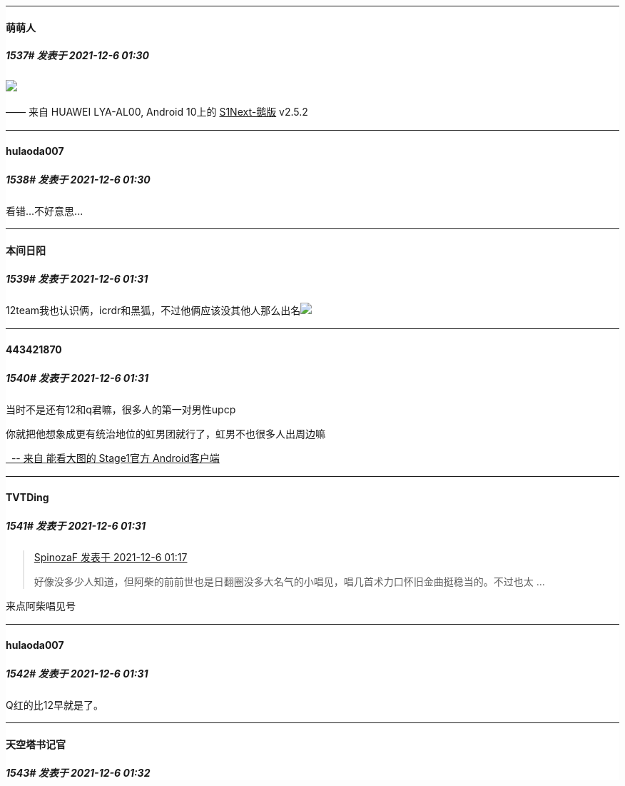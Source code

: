 *****

####  萌萌人  
##### 1537#       发表于 2021-12-6 01:30

<img src="https://static.saraba1st.com/image/smiley/face2017/009.gif" referrerpolicy="no-referrer">

—— 来自 HUAWEI LYA-AL00, Android 10上的 [S1Next-鹅版](https://github.com/ykrank/S1-Next/releases) v2.5.2

*****

####  hulaoda007  
##### 1538#       发表于 2021-12-6 01:30

看错...不好意思...

*****

####  本间日阳  
##### 1539#       发表于 2021-12-6 01:31

12team我也认识俩，icrdr和黑狐，不过他俩应该没其他人那么出名<img src="https://static.saraba1st.com/image/smiley/face2017/184.png" referrerpolicy="no-referrer">

*****

####  443421870  
##### 1540#       发表于 2021-12-6 01:31

当时不是还有12和q君嘛，很多人的第一对男性upcp

你就把他想象成更有统治地位的虹男团就行了，虹男不也很多人出周边嘛

[  -- 来自 能看大图的 Stage1官方 Android客户端](https://www.coolapk.com/apk/140634)

*****

####  TVTDing  
##### 1541#       发表于 2021-12-6 01:31

<blockquote><a href="httphttps://bbs.saraba1st.com/2b/forum.php?mod=redirect&amp;goto=findpost&amp;pid=53823091&amp;ptid=2040897" target="_blank">SpinozaF 发表于 2021-12-6 01:17</a>

好像没多少人知道，但阿柴的前前世也是日翻圈没多大名气的小唱见，唱几首术力口怀旧金曲挺稳当的。不过也太 ...</blockquote>
来点阿柴唱见号

*****

####  hulaoda007  
##### 1542#       发表于 2021-12-6 01:31

Q红的比12早就是了。

*****

####  天空塔书记官  
##### 1543#       发表于 2021-12-6 01:32
